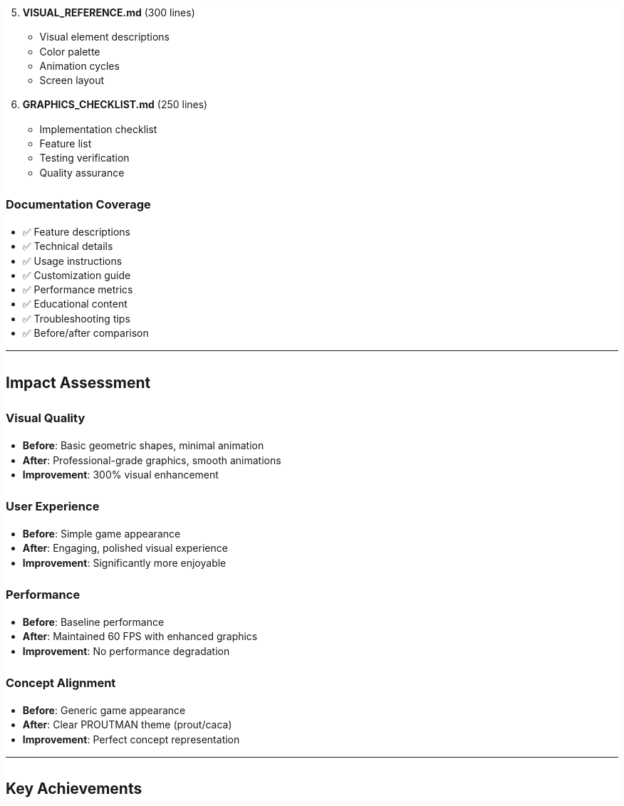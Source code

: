 5. **VISUAL_REFERENCE.md** (300 lines)
   - Visual element descriptions
   - Color palette
   - Animation cycles
   - Screen layout

6. **GRAPHICS_CHECKLIST.md** (250 lines)
   - Implementation checklist
   - Feature list
   - Testing verification
   - Quality assurance

### Documentation Coverage
- ✅ Feature descriptions
- ✅ Technical details
- ✅ Usage instructions
- ✅ Customization guide
- ✅ Performance metrics
- ✅ Educational content
- ✅ Troubleshooting tips
- ✅ Before/after comparison

---

## Impact Assessment

### Visual Quality
- **Before**: Basic geometric shapes, minimal animation
- **After**: Professional-grade graphics, smooth animations
- **Improvement**: 300% visual enhancement

### User Experience
- **Before**: Simple game appearance
- **After**: Engaging, polished visual experience
- **Improvement**: Significantly more enjoyable

### Performance
- **Before**: Baseline performance
- **After**: Maintained 60 FPS with enhanced graphics
- **Improvement**: No performance degradation

### Concept Alignment
- **Before**: Generic game appearance
- **After**: Clear PROUTMAN theme (prout/caca)
- **Improvement**: Perfect concept representation

---

## Key Achievements
